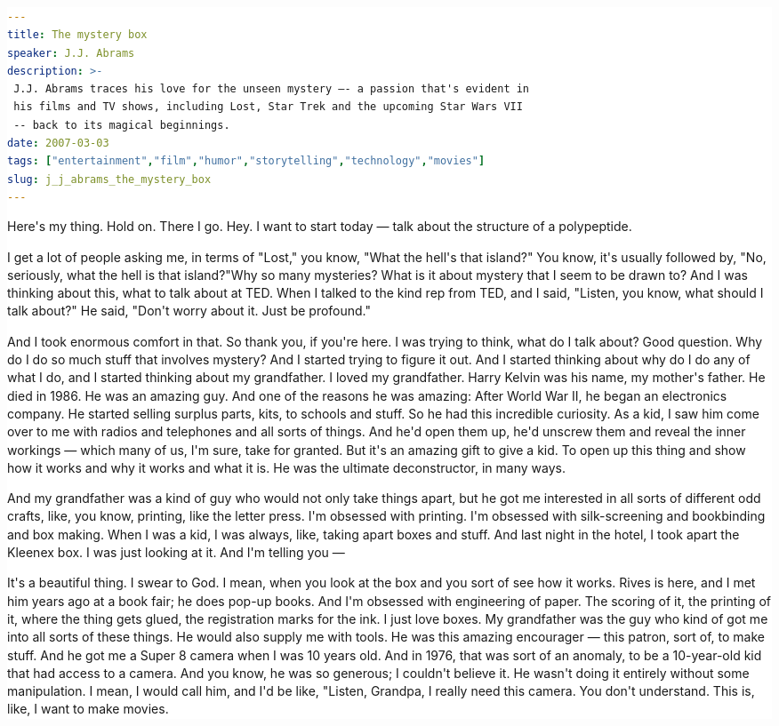 ```yaml
---
title: The mystery box
speaker: J.J. Abrams
description: >-
 J.J. Abrams traces his love for the unseen mystery –- a passion that's evident in
 his films and TV shows, including Lost, Star Trek and the upcoming Star Wars VII
 -- back to its magical beginnings.
date: 2007-03-03
tags: ["entertainment","film","humor","storytelling","technology","movies"]
slug: j_j_abrams_the_mystery_box
---
```


Here's my thing. Hold on. There I go. Hey. I want to start today — talk about the
structure of a polypeptide.

I get a lot of people asking me, in terms of "Lost," you know, "What the hell's that
island?" You know, it's usually followed by, "No, seriously, what the hell is that
island?"Why so many mysteries? What is it about mystery that I seem to be drawn to? And I
was thinking about this, what to talk about at TED. When I talked to the kind rep from
TED, and I said, "Listen, you know, what should I talk about?" He said, "Don't worry about
it. Just be profound."

And I took enormous comfort in that. So thank you, if you're here. I was trying to think,
what do I talk about? Good question. Why do I do so much stuff that involves mystery? And
I started trying to figure it out. And I started thinking about why do I do any of what I
do, and I started thinking about my grandfather. I loved my grandfather. Harry Kelvin was
his name, my mother's father. He died in 1986. He was an amazing guy. And one of the
reasons he was amazing: After World War II, he began an electronics company. He started
selling surplus parts, kits, to schools and stuff. So he had this incredible curiosity. As
a kid, I saw him come over to me with radios and telephones and all sorts of things. And
he'd open them up, he'd unscrew them and reveal the inner workings — which many of us, I'm
sure, take for granted. But it's an amazing gift to give a kid. To open up this thing and
show how it works and why it works and what it is. He was the ultimate deconstructor, in
many ways.

And my grandfather was a kind of guy who would not only take things apart, but he got me
interested in all sorts of different odd crafts, like, you know, printing, like the letter
press. I'm obsessed with printing. I'm obsessed with silk-screening and bookbinding and
box making. When I was a kid, I was always, like, taking apart boxes and stuff. And last
night in the hotel, I took apart the Kleenex box. I was just looking at it. And I'm
telling you —

It's a beautiful thing. I swear to God. I mean, when you look at the box and you sort of
see how it works. Rives is here, and I met him years ago at a book fair; he does pop-up
books. And I'm obsessed with engineering of paper. The scoring of it, the printing of it,
where the thing gets glued, the registration marks for the ink. I just love boxes. My
grandfather was the guy who kind of got me into all sorts of these things. He would also
supply me with tools. He was this amazing encourager — this patron, sort of, to make
stuff. And he got me a Super 8 camera when I was 10 years old. And in 1976, that was sort
of an anomaly, to be a 10-year-old kid that had access to a camera. And you know, he was
so generous; I couldn't believe it. He wasn't doing it entirely without some manipulation.
I mean, I would call him, and I'd be like, "Listen, Grandpa, I really need this camera.
You don't understand. This is, like, I want to make movies.
